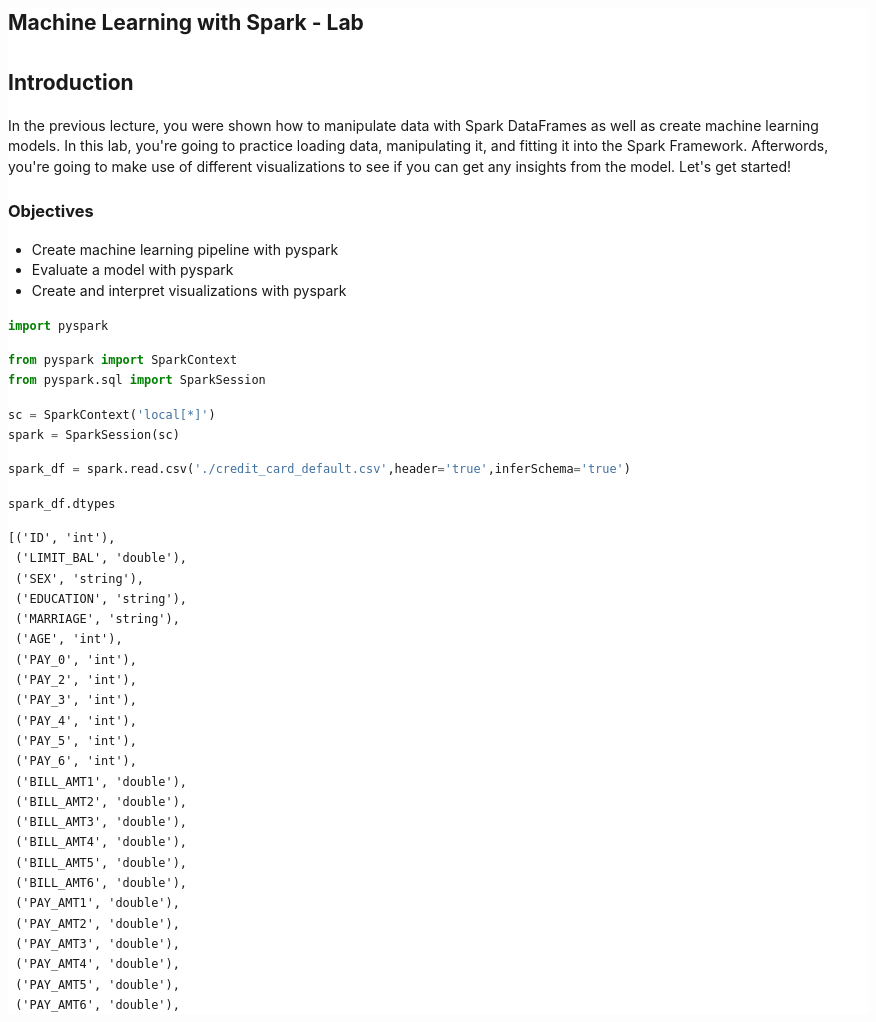 
## Machine Learning with Spark - Lab

## Introduction

In the previous lecture, you were shown how to manipulate data with Spark DataFrames as well as create machine learning models. In this lab, you're going to practice loading data, manipulating it, and fitting it into the Spark Framework. Afterwords, you're going to make use of different visualizations to see if you can get any insights from the model. Let's get started!

### Objectives

* Create machine learning pipeline with pyspark
* Evaluate a model with pyspark
* Create and interpret visualizations with pyspark


```python
import pyspark
```


```python
from pyspark import SparkContext
from pyspark.sql import SparkSession

```


```python
sc = SparkContext('local[*]')
spark = SparkSession(sc)
```


```python
spark_df = spark.read.csv('./credit_card_default.csv',header='true',inferSchema='true')
```


```python
spark_df.dtypes
```




    [('ID', 'int'),
     ('LIMIT_BAL', 'double'),
     ('SEX', 'string'),
     ('EDUCATION', 'string'),
     ('MARRIAGE', 'string'),
     ('AGE', 'int'),
     ('PAY_0', 'int'),
     ('PAY_2', 'int'),
     ('PAY_3', 'int'),
     ('PAY_4', 'int'),
     ('PAY_5', 'int'),
     ('PAY_6', 'int'),
     ('BILL_AMT1', 'double'),
     ('BILL_AMT2', 'double'),
     ('BILL_AMT3', 'double'),
     ('BILL_AMT4', 'double'),
     ('BILL_AMT5', 'double'),
     ('BILL_AMT6', 'double'),
     ('PAY_AMT1', 'double'),
     ('PAY_AMT2', 'double'),
     ('PAY_AMT3', 'double'),
     ('PAY_AMT4', 'double'),
     ('PAY_AMT5', 'double'),
     ('PAY_AMT6', 'double'),